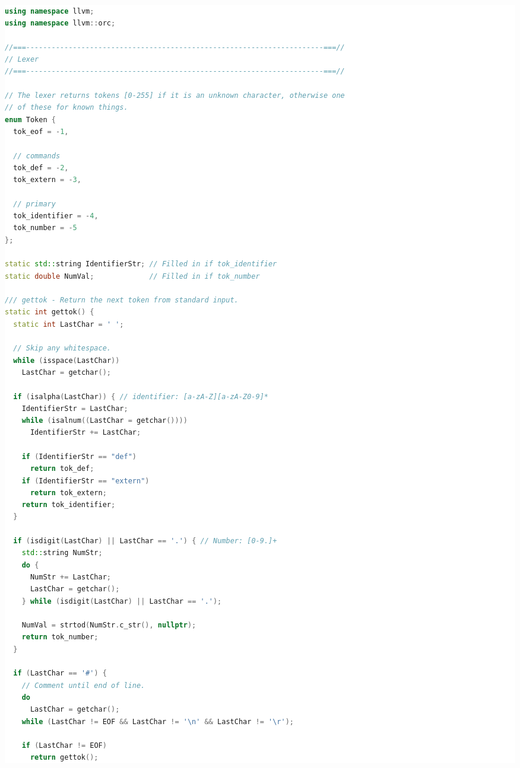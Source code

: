 ```cpp
using namespace llvm;
using namespace llvm::orc;

//===----------------------------------------------------------------------===//
// Lexer
//===----------------------------------------------------------------------===//

// The lexer returns tokens [0-255] if it is an unknown character, otherwise one
// of these for known things.
enum Token {
  tok_eof = -1,

  // commands
  tok_def = -2,
  tok_extern = -3,

  // primary
  tok_identifier = -4,
  tok_number = -5
};

static std::string IdentifierStr; // Filled in if tok_identifier
static double NumVal;             // Filled in if tok_number

/// gettok - Return the next token from standard input.
static int gettok() {
  static int LastChar = ' ';

  // Skip any whitespace.
  while (isspace(LastChar))
    LastChar = getchar();

  if (isalpha(LastChar)) { // identifier: [a-zA-Z][a-zA-Z0-9]*
    IdentifierStr = LastChar;
    while (isalnum((LastChar = getchar())))
      IdentifierStr += LastChar;

    if (IdentifierStr == "def")
      return tok_def;
    if (IdentifierStr == "extern")
      return tok_extern;
    return tok_identifier;
  }

  if (isdigit(LastChar) || LastChar == '.') { // Number: [0-9.]+
    std::string NumStr;
    do {
      NumStr += LastChar;
      LastChar = getchar();
    } while (isdigit(LastChar) || LastChar == '.');

    NumVal = strtod(NumStr.c_str(), nullptr);
    return tok_number;
  }

  if (LastChar == '#') {
    // Comment until end of line.
    do
      LastChar = getchar();
    while (LastChar != EOF && LastChar != '\n' && LastChar != '\r');

    if (LastChar != EOF)
      return gettok();
```